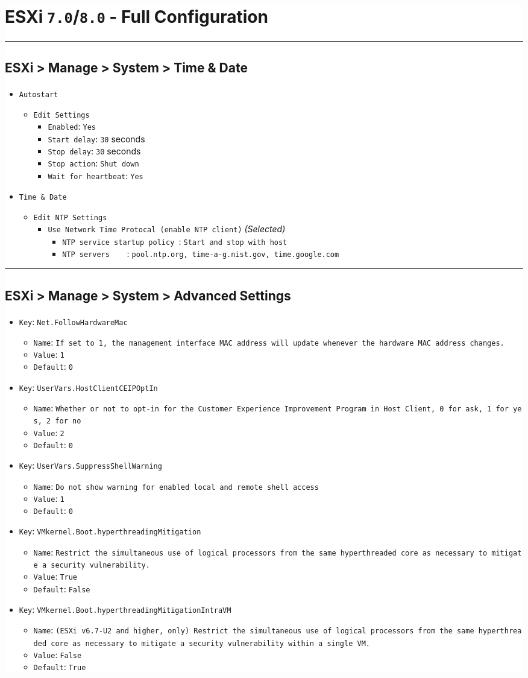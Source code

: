 

# ESXi `7.0`/`8.0` - Full Configuration




***
## ESXi > Manage > System > Time & Date

- `Autostart`
  - `Edit Settings`
    - `Enabled`: `Yes`
    - `Start delay`: `30` seconds
    - `Stop delay`: `30` seconds
    - `Stop action`: `Shut down`
    - `Wait for heartbeat`: `Yes`

- `Time & Date`
  - `Edit NTP Settings`
    - `Use Network Time Protocal (enable NTP client)` *(Selected)*
      - `NTP service startup policy	`: `Start and stop with host`
      - `NTP servers	`: `pool.ntp.org, time-a-g.nist.gov, time.google.com`




***
## ESXi > Manage > System > Advanced Settings

- `Key`:     `Net.FollowHardwareMac`
  - `Name`:    `If set to 1, the management interface MAC address will update whenever the hardware MAC address changes.`
  - `Value`:   `1`
  - `Default`: `0`

- `Key`:     `UserVars.HostClientCEIPOptIn`
  - `Name`:    `Whether or not to opt-in for the Customer Experience Improvement Program in Host Client, 0 for ask, 1 for yes, 2 for no`
  - `Value`:   `2`
  - `Default`: `0`

- `Key`:     `UserVars.SuppressShellWarning`
  - `Name`:    `Do not show warning for enabled local and remote shell access`
  - `Value`:   `1`
  - `Default`: `0`

- `Key`:     `VMkernel.Boot.hyperthreadingMitigation`
  - `Name`:    `Restrict the simultaneous use of logical processors from the same hyperthreaded core as necessary to mitigate a security vulnerability.`
  - `Value`:   `True`
  - `Default`: `False`

- `Key`:     `VMkernel.Boot.hyperthreadingMitigationIntraVM`
  - `Name`:    `(ESXi v6.7-U2 and higher, only) Restrict the simultaneous use of logical processors from the same hyperthreaded core as necessary to mitigate a security vulnerability within a single VM.`
  - `Value`:   `False`
  - `Default`: `True`
  